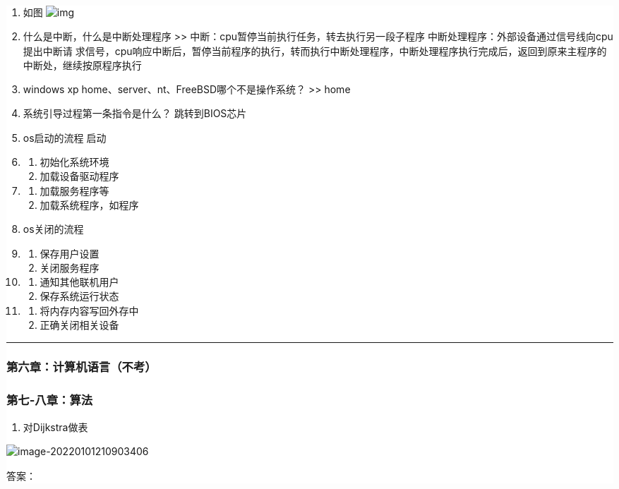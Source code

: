 
1. 如图
   ![img](https://cdn.nlark.com/yuque/0/2021/png/23032085/1639122292092-996aea8a-0d40-4aa0-9ce6-11b21b1b5d8c.png)



1. 什么是中断，什么是中断处理程序
   \>>
   中断：cpu暂停当前执行任务，转去执行另一段子程序
   中断处理程序：外部设备通过信号线向cpu提出中断请	求信号，cpu响应中断后，暂停当前程序的执行，转而执行中断处理程序，中断处理程序执行完成后，返回到原来主程序的中断处，继续按原程序执行
2. windows xp home、server、nt、FreeBSD哪个不是操作系统？
   \>> home

3. 系统引导过程第一条指令是什么？
   跳转到BIOS芯片
4. os启动的流程
   启动

5. 1. 初始化系统环境
   2. 加载设备驱动程序

6. 1. 加载服务程序等
   2. 加载系统程序，如程序

7. os关闭的流程

8. 1. 保存用户设置
   2. 关闭服务程序

9. 1. 通知其他联机用户
   2. 保存系统运行状态

10. 1. 将内存内容写回外存中
    2. 正确关闭相关设备

------







### 第六章：计算机语言（不考）









### 第七-八章：算法



1. 对Dijkstra做表

![image-20220101210903406](https://i0.hdslb.com/bfs/album/bc3abfe73b44d3f8d30eb9e327cd6212e1b14aa7.png)



答案：
